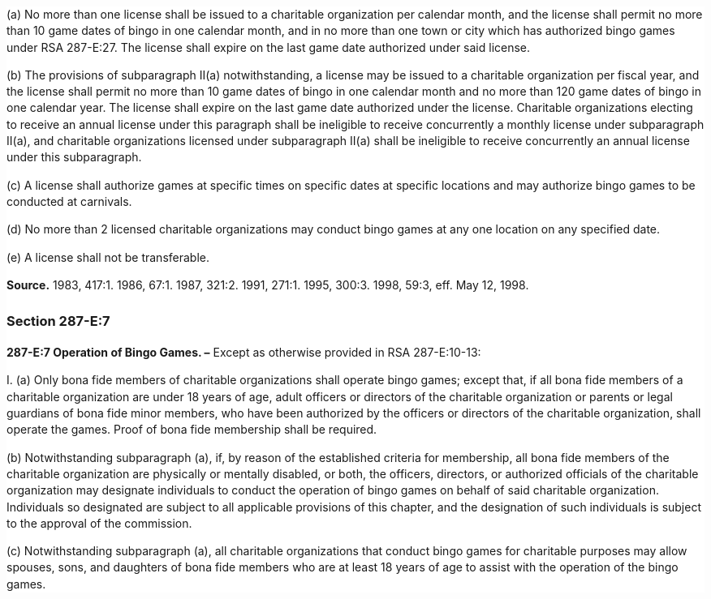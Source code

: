  (a) No more than one license shall be issued to a charitable
organization per calendar month, and the license shall permit no more
than 10 game dates of bingo in one calendar month, and in no more than
one town or city which has authorized bingo games under RSA 287-E:27.
The license shall expire on the last game date authorized under said
license.
                                             
 (b) The provisions of subparagraph II(a) notwithstanding, a
license may be issued to a charitable organization per fiscal year, and
the license shall permit no more than 10 game dates of bingo in one
calendar month and no more than 120 game dates of bingo in one calendar
year. The license shall expire on the last game date authorized under
the license. Charitable organizations electing to receive an annual
license under this paragraph shall be ineligible to receive concurrently
a monthly license under subparagraph II(a), and charitable organizations
licensed under subparagraph II(a) shall be ineligible to receive
concurrently an annual license under this subparagraph.
                                             
 (c) A license shall authorize games at specific times on specific
dates at specific locations and may authorize bingo games to be
conducted at carnivals.
                                             
 (d) No more than 2 licensed charitable organizations may conduct
bingo games at any one location on any specified date.
                                             
 (e) A license shall not be transferable.

**Source.** 1983, 417:1. 1986, 67:1. 1987, 321:2. 1991, 271:1. 1995,
300:3. 1998, 59:3, eff. May 12, 1998.

### Section 287-E:7

 **287-E:7 Operation of Bingo Games. –** Except as otherwise provided
in RSA 287-E:10-13:
                                             
 I. (a) Only bona fide members of charitable organizations shall
operate bingo games; except that, if all bona fide members of a
charitable organization are under 18 years of age, adult officers or
directors of the charitable organization or parents or legal guardians
of bona fide minor members, who have been authorized by the officers or
directors of the charitable organization, shall operate the games. Proof
of bona fide membership shall be required.
                                             
 (b) Notwithstanding subparagraph (a), if, by reason of the
established criteria for membership, all bona fide members of the
charitable organization are physically or mentally disabled, or both,
the officers, directors, or authorized officials of the charitable
organization may designate individuals to conduct the operation of bingo
games on behalf of said charitable organization. Individuals so
designated are subject to all applicable provisions of this chapter, and
the designation of such individuals is subject to the approval of the
commission.
                                             
 (c) Notwithstanding subparagraph (a), all charitable
organizations that conduct bingo games for charitable purposes may allow
spouses, sons, and daughters of bona fide members who are at least 18
years of age to assist with the operation of the bingo games.
                                             